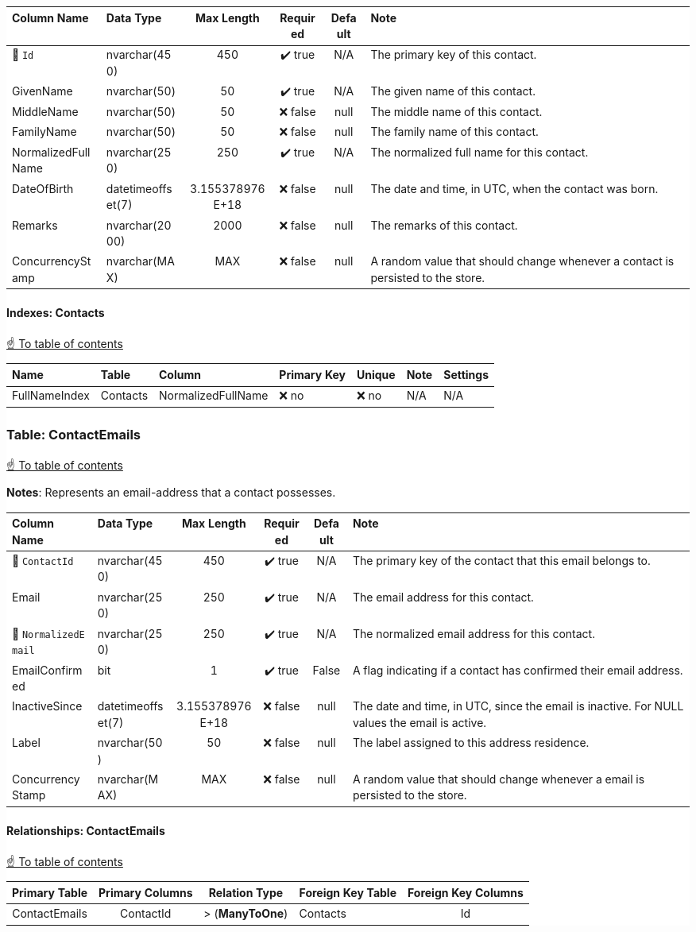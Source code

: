 | Column Name | Data Type | Max Length | Required | Default | Note |
| :---------- | :-------- | :--------: | :------: | :-----: | :--- |
| 🔑 `Id` | nvarchar(450) | 450 | ✔️ true | N/A | The primary key of this contact. |
| GivenName | nvarchar(50) | 50 | ✔️ true | N/A | The given name of this contact. |
| MiddleName | nvarchar(50) | 50 | ❌ false | null | The middle name of this contact. |
| FamilyName | nvarchar(50) | 50 | ❌ false | null | The family name of this contact. |
| NormalizedFullName | nvarchar(250) | 250 | ✔️ true | N/A | The normalized full name for this contact. |
| DateOfBirth | datetimeoffset(7) | 3.155378976E+18 | ❌ false | null | The date and time, in UTC, when the contact was born. |
| Remarks | nvarchar(2000) | 2000 | ❌ false | null | The remarks of this contact. |
| ConcurrencyStamp | nvarchar(MAX) | MAX | ❌ false | null | A random value that should change whenever a contact is persisted to the store. |

#### Indexes: Contacts

[☝️ To table of contents](#table-of-contents)

| Name | Table | Column | Primary Key | Unique | Note | Settings |
| :--- | :---- | :----- | :---------- | :----- | :--- | :------- |
| FullNameIndex | Contacts | NormalizedFullName | ❌ no | ❌ no | N/A | N/A |

### Table: ContactEmails

[☝️ To table of contents](#table-of-contents)

**Notes**: Represents an email-address that a contact possesses.

| Column Name | Data Type | Max Length | Required | Default | Note |
| :---------- | :-------- | :--------: | :------: | :-----: | :--- |
| 🔑 `ContactId` | nvarchar(450) | 450 | ✔️ true | N/A | The primary key of the contact that this email belongs to. |
| Email | nvarchar(250) | 250 | ✔️ true | N/A | The email address for this contact. |
| 🔑 `NormalizedEmail` | nvarchar(250) | 250 | ✔️ true | N/A | The normalized email address for this contact. |
| EmailConfirmed | bit | 1 | ✔️ true | False | A flag indicating if a contact has confirmed their email address. |
| InactiveSince | datetimeoffset(7) | 3.155378976E+18 | ❌ false | null | The date and time, in UTC, since the email is inactive. For NULL values the email is active. |
| Label | nvarchar(50) | 50 | ❌ false | null | The label assigned to this address residence. |
| ConcurrencyStamp | nvarchar(MAX) | MAX | ❌ false | null | A random value that should change whenever a email is persisted to the store. |

#### Relationships: ContactEmails

[☝️ To table of contents](#table-of-contents)

| Primary Table | Primary Columns | Relation Type | Foreign Key Table | Foreign Key Columns |
| :-----------: | :-------------: | :-----------: | :---------------- | :-----------------: |
| ContactEmails | ContactId | > (**ManyToOne**) | Contacts | Id |
